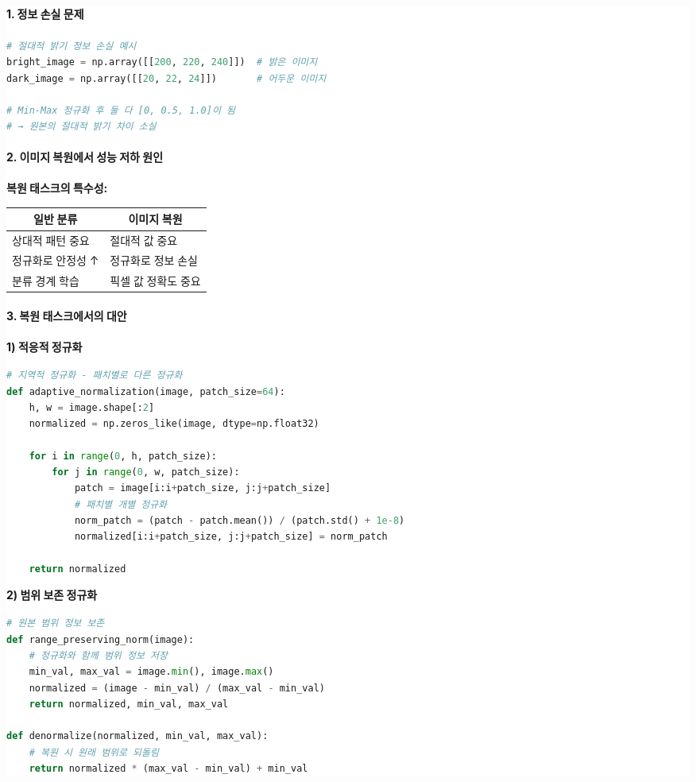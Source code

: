 #### 1. 정보 손실 문제

```python
# 절대적 밝기 정보 손실 예시
bright_image = np.array([[200, 220, 240]])  # 밝은 이미지
dark_image = np.array([[20, 22, 24]])       # 어두운 이미지

# Min-Max 정규화 후 둘 다 [0, 0.5, 1.0]이 됨
# → 원본의 절대적 밝기 차이 소실
```

#### 2. 이미지 복원에서 성능 저하 원인

**복원 태스크의 특수성:**

| 일반 분류 | 이미지 복원 |
|-----------|-------------|
| 상대적 패턴 중요 | 절대적 값 중요 |
| 정규화로 안정성 ↑ | 정규화로 정보 손실 |
| 분류 경계 학습 | 픽셀 값 정확도 중요 |

#### 3. 복원 태스크에서의 대안

**1) 적응적 정규화**

```python
# 지역적 정규화 - 패치별로 다른 정규화
def adaptive_normalization(image, patch_size=64):
    h, w = image.shape[:2]
    normalized = np.zeros_like(image, dtype=np.float32)
    
    for i in range(0, h, patch_size):
        for j in range(0, w, patch_size):
            patch = image[i:i+patch_size, j:j+patch_size]
            # 패치별 개별 정규화
            norm_patch = (patch - patch.mean()) / (patch.std() + 1e-8)
            normalized[i:i+patch_size, j:j+patch_size] = norm_patch
    
    return normalized
```

**2) 범위 보존 정규화**

```python
# 원본 범위 정보 보존
def range_preserving_norm(image):
    # 정규화와 함께 범위 정보 저장
    min_val, max_val = image.min(), image.max()
    normalized = (image - min_val) / (max_val - min_val)
    return normalized, min_val, max_val

def denormalize(normalized, min_val, max_val):
    # 복원 시 원래 범위로 되돌림
    return normalized * (max_val - min_val) + min_val
```
